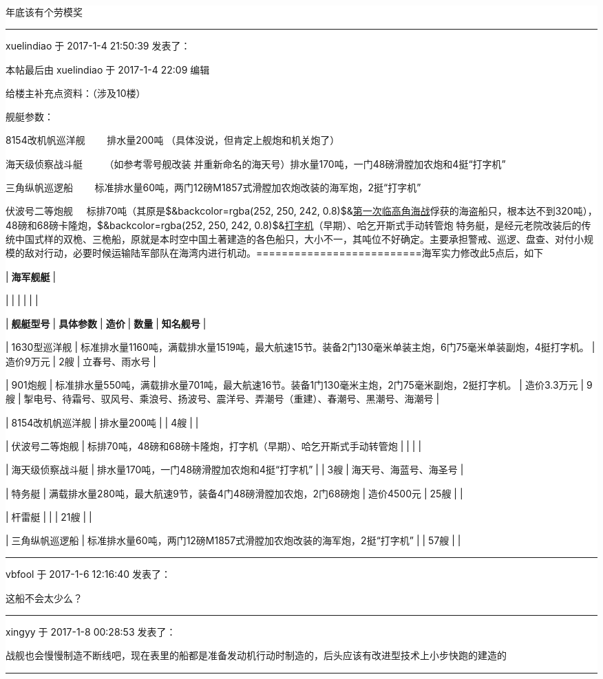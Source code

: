 

年底该有个劳模奖

---------

xuelindiao 于 2017-1-4 21:50:39 发表了：

本帖最后由 xuelindiao 于 2017-1-4 22:09 编辑 

给楼主补充点资料：（涉及10楼）

舰艇参数：

8154改机帆巡洋舰        排水量200吨 （具体没说，但肯定上舰炮和机关炮了）

海天级侦察战斗艇        （如参考零号舰改装 并重新命名的海天号）排水量170吨，一门48磅滑膛加农炮和4挺“打字机”

三角纵帆巡逻船        标准排水量60吨，两门12磅M1857式滑膛加农炮改装的海军炮，2挺“打字机” 

伏波号二等炮舰     标排70吨（其原是\$&backcolor=rgba(252, 250, 242, 0.8)\$&[第一次临高角海战](http://lgqm.huiji.wiki/wiki/%E7%AC%AC%E4%B8%80%E6%AC%A1%E4%B8%B4%E9%AB%98%E8%A7%92%E6%B5%B7%E6%88%98)俘获的海盗船只，根本达不到320吨），48磅和68磅卡隆炮，\$&backcolor=rgba(252, 250, 242, 0.8)\$&[打字机](http://lgqm.huiji.wiki/wiki/%E6%89%93%E5%AD%97%E6%9C%BA)（早期）、哈乞开斯式手动转管炮 特务艇，是经元老院改装后的传统中国式样的双桅、三桅船，原就是本时空中国土著建造的各色船只，大小不一，其吨位不好确定。主要承担警戒、巡逻、盘查、对付小规模的敌对行动，必要时候运输陆军部队在海湾内进行机动。==========================海军实力修改此5点后，如下

| **海军舰艇** |

|  |  |  |  |  |

| **舰艇型号** | **具体参数** | **造价** | **数量** | **知名舰号** |

| 1630型巡洋舰 | 标准排水量1160吨，满载排水量1519吨，最大航速15节。装备2门130毫米单装主炮，6门75毫米单装副炮，4挺打字机。 | 造价9万元 | 2艘 | 立春号、雨水号 |

| 901炮舰 | 标准排水量550吨，满载排水量701吨，最大航速16节。装备1门130毫米主炮，2门75毫米副炮，2挺打字机。 | 造价3.3万元 | 9艘 | 掣电号、待霜号、驭风号、乘浪号、扬波号、震洋号、弄潮号（重建）、春潮号、黑潮号、海潮号 |

| 8154改机帆巡洋舰 | 排水量200吨 |  | 4艘 |  |

| 伏波号二等炮舰 | 标排70吨，48磅和68磅卡隆炮，打字机（早期）、哈乞开斯式手动转管炮  |  |  |  |

| 海天级侦察战斗艇 | 排水量170吨，一门48磅滑膛加农炮和4挺“打字机” |  | 3艘 | 海天号、海蓝号、海圣号 |

| 特务艇 | 满载排水量280吨，最大航速9节，装备4门48磅滑膛加农炮，2门68磅炮 | 造价4500元 | 25艘 |  |

| 杆雷艇 |  |  | 21艘 |  |

| 三角纵帆巡逻船 | 标准排水量60吨，两门12磅M1857式滑膛加农炮改装的海军炮，2挺“打字机” |  | 57艘 |  |

---------

vbfool 于 2017-1-6 12:16:40 发表了：

这船不会太少么？

---------

xingyy 于 2017-1-8 00:28:53 发表了：

战舰也会慢慢制造不断线吧，现在表里的船都是准备发动机行动时制造的，后头应该有改进型技术上小步快跑的建造的

---------

